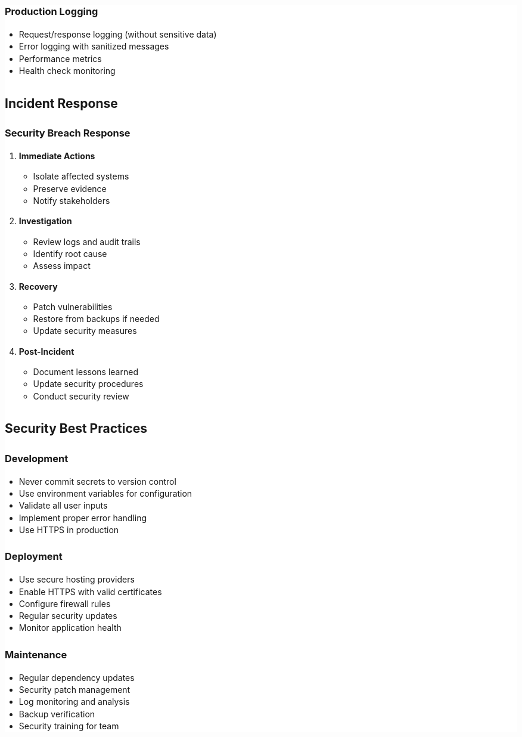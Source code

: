 ### Production Logging
- Request/response logging (without sensitive data)
- Error logging with sanitized messages
- Performance metrics
- Health check monitoring

## Incident Response

### Security Breach Response
1. **Immediate Actions**
   - Isolate affected systems
   - Preserve evidence
   - Notify stakeholders

2. **Investigation**
   - Review logs and audit trails
   - Identify root cause
   - Assess impact

3. **Recovery**
   - Patch vulnerabilities
   - Restore from backups if needed
   - Update security measures

4. **Post-Incident**
   - Document lessons learned
   - Update security procedures
   - Conduct security review

## Security Best Practices

### Development
- Never commit secrets to version control
- Use environment variables for configuration
- Validate all user inputs
- Implement proper error handling
- Use HTTPS in production

### Deployment
- Use secure hosting providers
- Enable HTTPS with valid certificates
- Configure firewall rules
- Regular security updates
- Monitor application health

### Maintenance
- Regular dependency updates
- Security patch management
- Log monitoring and analysis
- Backup verification
- Security training for team
